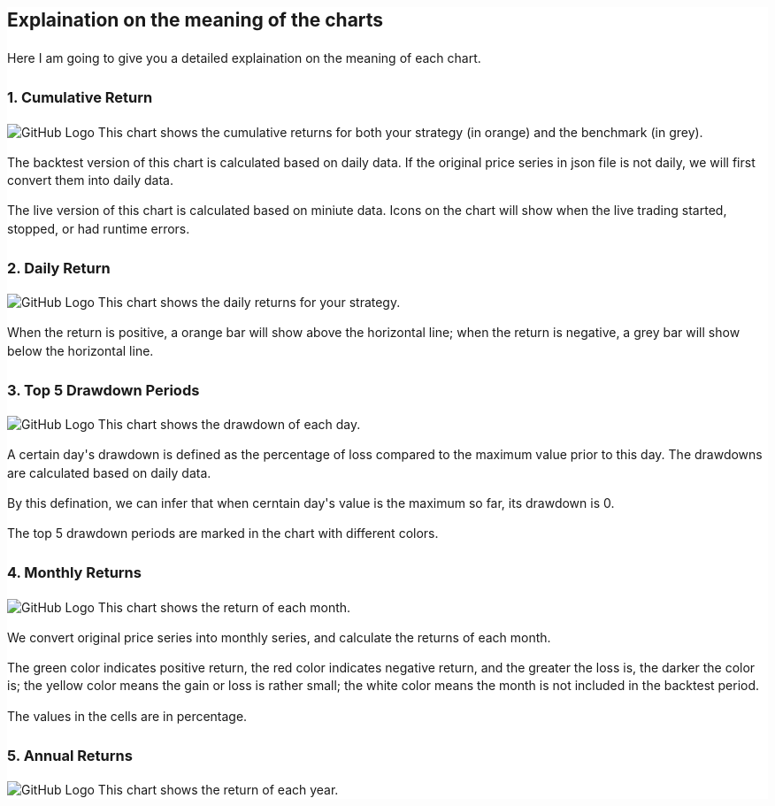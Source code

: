 ## Explaination on the meaning of the charts

Here I am going to give you a detailed explaination on the meaning of each chart.

### 1. Cumulative Return

![GitHub Logo](/images/cumulative-return.png)
This chart shows the cumulative returns for both your strategy (in orange) and the benchmark (in grey).

The backtest version of this chart is calculated based on daily data. If the original price series in json file is not daily, we will first convert them into daily data.

The live version of this chart is calculated based on miniute data. Icons on the chart will show when the live trading started, stopped, or had runtime errors.

### 2. Daily Return

![GitHub Logo](/images/daily-returns.png)
This chart shows the daily returns for your strategy.

When the return is positive, a orange bar will show above the horizontal line; when the return is negative, a grey bar will show below the horizontal line.

### 3. Top 5 Drawdown Periods

![GitHub Logo](/images/drawdowns.png)
This chart shows the drawdown of each day.

A certain day's drawdown is defined as the percentage of loss compared to the maximum value prior to this day. The drawdowns are calculated based on daily data.

By this defination, we can infer that when cerntain day's value is the maximum so far, its drawdown is 0.

The top 5 drawdown periods are marked in the chart with different colors.

### 4. Monthly Returns

![GitHub Logo](/images/monthly-returns.png)
This chart shows the return of each month.

We convert original price series into monthly series, and calculate the returns of each month. 

The green color indicates positive return, the red color indicates negative return, and the greater the loss is, the darker the color is; the yellow color means the gain or loss is rather small; the white color means the month is not included in the backtest period.

The values in the cells are in percentage.

### 5. Annual Returns

![GitHub Logo](/images/annual-returns.png)
This chart shows the return of each year.
